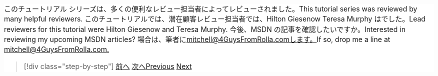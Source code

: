 <span data-ttu-id="d7e7a-175">このチュートリアル シリーズは、多くの便利なレビュー担当者によってレビューされました。</span><span class="sxs-lookup"><span data-stu-id="d7e7a-175">This tutorial series was reviewed by many helpful reviewers.</span></span> <span data-ttu-id="d7e7a-176">このチュートリアルでは、潜在顧客レビュー担当者では、Hilton Giesenow Teresa Murphy はでした。</span><span class="sxs-lookup"><span data-stu-id="d7e7a-176">Lead reviewers for this tutorial were Hilton Giesenow and Teresa Murphy.</span></span> <span data-ttu-id="d7e7a-177">今後、MSDN の記事を確認したいですか。</span><span class="sxs-lookup"><span data-stu-id="d7e7a-177">Interested in reviewing my upcoming MSDN articles?</span></span> <span data-ttu-id="d7e7a-178">場合は、筆者に[mitchell@4GuysFromRolla.comします。](mailto:mitchell@4GuysFromRolla.com)</span><span class="sxs-lookup"><span data-stu-id="d7e7a-178">If so, drop me a line at [mitchell@4GuysFromRolla.com.](mailto:mitchell@4GuysFromRolla.com)</span></span>

> [!div class="step-by-step"]
> <span data-ttu-id="d7e7a-179">[前へ](batch-updating-cs.md)
> [次へ](batch-inserting-cs.md)</span><span class="sxs-lookup"><span data-stu-id="d7e7a-179">[Previous](batch-updating-cs.md)
[Next](batch-inserting-cs.md)</span></span>
